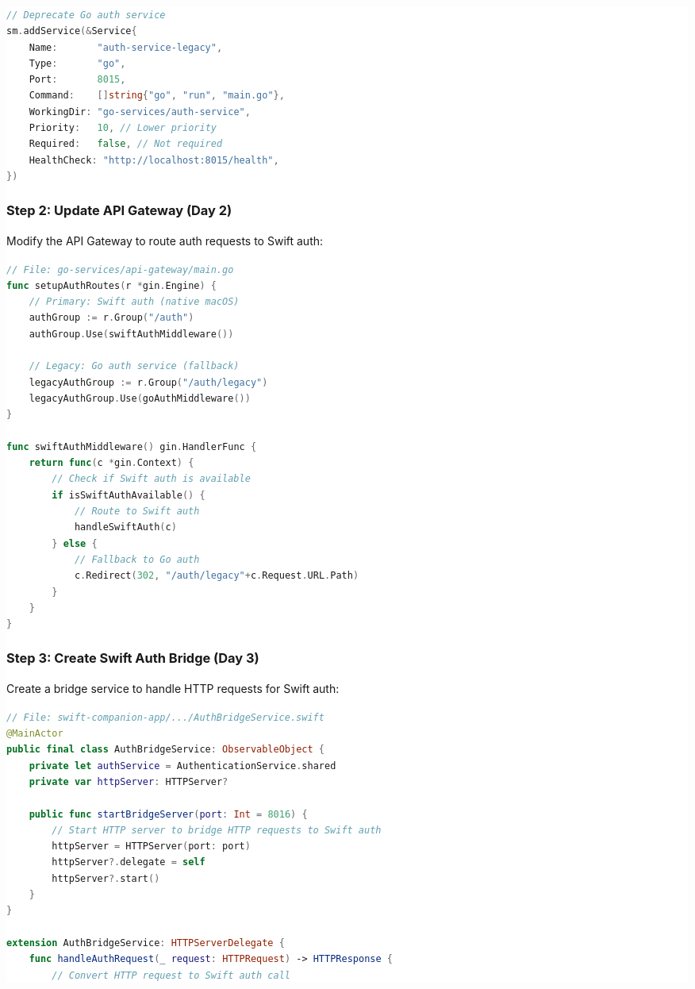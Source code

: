 ```go
// Deprecate Go auth service
sm.addService(&Service{
    Name:       "auth-service-legacy",
    Type:       "go",
    Port:       8015,
    Command:    []string{"go", "run", "main.go"},
    WorkingDir: "go-services/auth-service",
    Priority:   10, // Lower priority
    Required:   false, // Not required
    HealthCheck: "http://localhost:8015/health",
})
```

### **Step 2: Update API Gateway** (Day 2)

Modify the API Gateway to route auth requests to Swift auth:

```go
// File: go-services/api-gateway/main.go
func setupAuthRoutes(r *gin.Engine) {
    // Primary: Swift auth (native macOS)
    authGroup := r.Group("/auth")
    authGroup.Use(swiftAuthMiddleware())

    // Legacy: Go auth service (fallback)
    legacyAuthGroup := r.Group("/auth/legacy")
    legacyAuthGroup.Use(goAuthMiddleware())
}

func swiftAuthMiddleware() gin.HandlerFunc {
    return func(c *gin.Context) {
        // Check if Swift auth is available
        if isSwiftAuthAvailable() {
            // Route to Swift auth
            handleSwiftAuth(c)
        } else {
            // Fallback to Go auth
            c.Redirect(302, "/auth/legacy"+c.Request.URL.Path)
        }
    }
}
```

### **Step 3: Create Swift Auth Bridge** (Day 3)

Create a bridge service to handle HTTP requests for Swift auth:

```swift
// File: swift-companion-app/.../AuthBridgeService.swift
@MainActor
public final class AuthBridgeService: ObservableObject {
    private let authService = AuthenticationService.shared
    private var httpServer: HTTPServer?

    public func startBridgeServer(port: Int = 8016) {
        // Start HTTP server to bridge HTTP requests to Swift auth
        httpServer = HTTPServer(port: port)
        httpServer?.delegate = self
        httpServer?.start()
    }
}

extension AuthBridgeService: HTTPServerDelegate {
    func handleAuthRequest(_ request: HTTPRequest) -> HTTPResponse {
        // Convert HTTP request to Swift auth call
```
